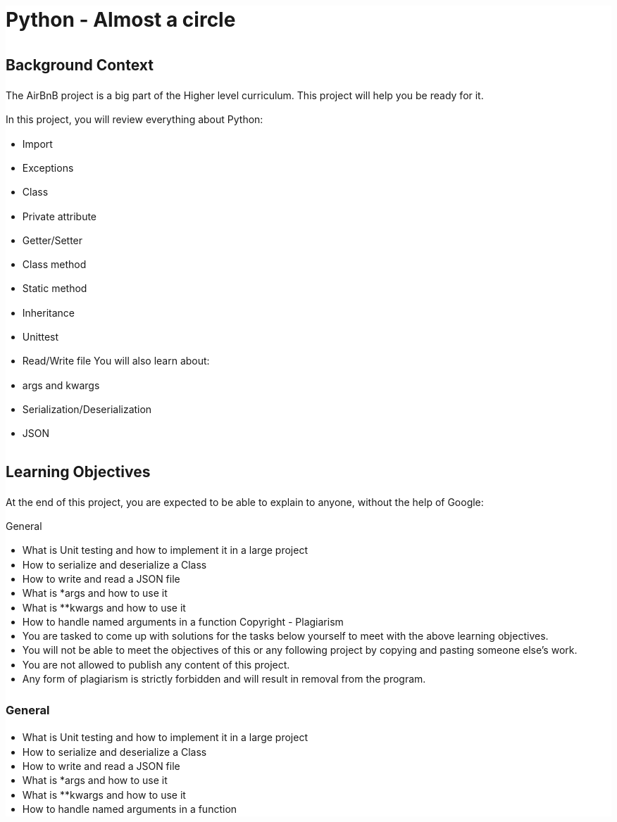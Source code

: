 # Python - Almost a circle

## Background Context
The AirBnB project is a big part of the Higher level curriculum. This project will help you be ready for it.

In this project, you will review everything about Python:

* Import
* Exceptions
* Class
* Private attribute
* Getter/Setter
* Class method
* Static method
* Inheritance
* Unittest
* Read/Write file
You will also learn about:

* args and kwargs
* Serialization/Deserialization
* JSON

## Learning Objectives
At the end of this project, you are expected to be able to explain to anyone, without the help of Google:

General
* What is Unit testing and how to implement it in a large project
* How to serialize and deserialize a Class
* How to write and read a JSON file
* What is *args and how to use it
* What is **kwargs and how to use it
* How to handle named arguments in a function
Copyright - Plagiarism
* You are tasked to come up with solutions for the tasks below yourself to meet with the above learning objectives.
* You will not be able to meet the objectives of this or any following project by copying and pasting someone else’s work.
* You are not allowed to publish any content of this project.
* Any form of plagiarism is strictly forbidden and will result in removal from the program.

### General
* What is Unit testing and how to implement it in a large project
* How to serialize and deserialize a Class
* How to write and read a JSON file
* What is *args and how to use it
* What is **kwargs and how to use it
* How to handle named arguments in a function
